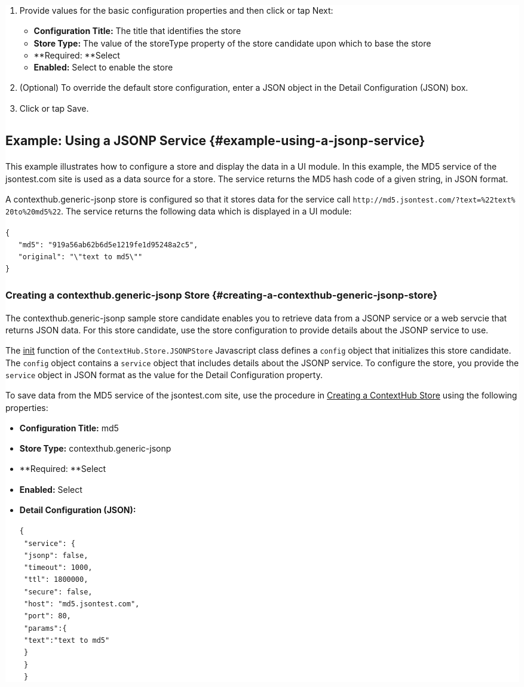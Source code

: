 1. Provide values for the basic configuration properties and then click or tap Next:

    * **Configuration Title:** The title that identifies the store
    * **Store Type:** The value of the storeType property of the store candidate upon which to base the store
    * **Required: **Select
    * **Enabled:** Select to enable the store

1. (Optional) To override the default store configuration, enter a JSON object in the Detail Configuration (JSON) box.
1. Click or tap Save.

## Example: Using a JSONP Service  {#example-using-a-jsonp-service}

This example illustrates how to configure a store and display the data in a UI module. In this example, the MD5 service of the jsontest.com site is used as a data source for a store. The service returns the MD5 hash code of a given string, in JSON format.

A contexthub.generic-jsonp store is configured so that it stores data for the service call `http://md5.jsontest.com/?text=%22text%20to%20md5%22`. The service returns the following data which is displayed in a UI module:

```xml
{
   "md5": "919a56ab62b6d5e1219fe1d95248a2c5",
   "original": "\"text to md5\""
}
```

### Creating a contexthub.generic-jsonp Store {#creating-a-contexthub-generic-jsonp-store}

The contexthub.generic-jsonp sample store candidate enables you to retrieve data from a JSONP service or a web servcie that returns JSON data. For this store candidate, use the store configuration to provide details about the JSONP service to use.

The [init](../../../sites/developing/using/contexthub-api.md#init-name-config) function of the `ContextHub.Store.JSONPStore` Javascript class defines a `config` object that initializes this store candidate. The `config` object contains a `service` object that includes details about the JSONP service. To configure the store, you provide the `service` object in JSON format as the value for the Detail Configuration property.

To save data from the MD5 service of the jsontest.com site, use the procedure in [Creating a ContextHub Store](../../../sites/administering/using/contexthub-config.md#creating-a-contexthub-store) using the following properties:

* **Configuration Title:** md5
* **Store Type:** contexthub.generic-jsonp
* **Required: **Select
* **Enabled:** Select
* **Detail Configuration (JSON):**

  ```
  { 
   "service": { 
   "jsonp": false, 
   "timeout": 1000, 
   "ttl": 1800000, 
   "secure": false, 
   "host": "md5.jsontest.com", 
   "port": 80, 
   "params":{ 
   "text":"text to md5" 
   } 
   } 
   }
  ```